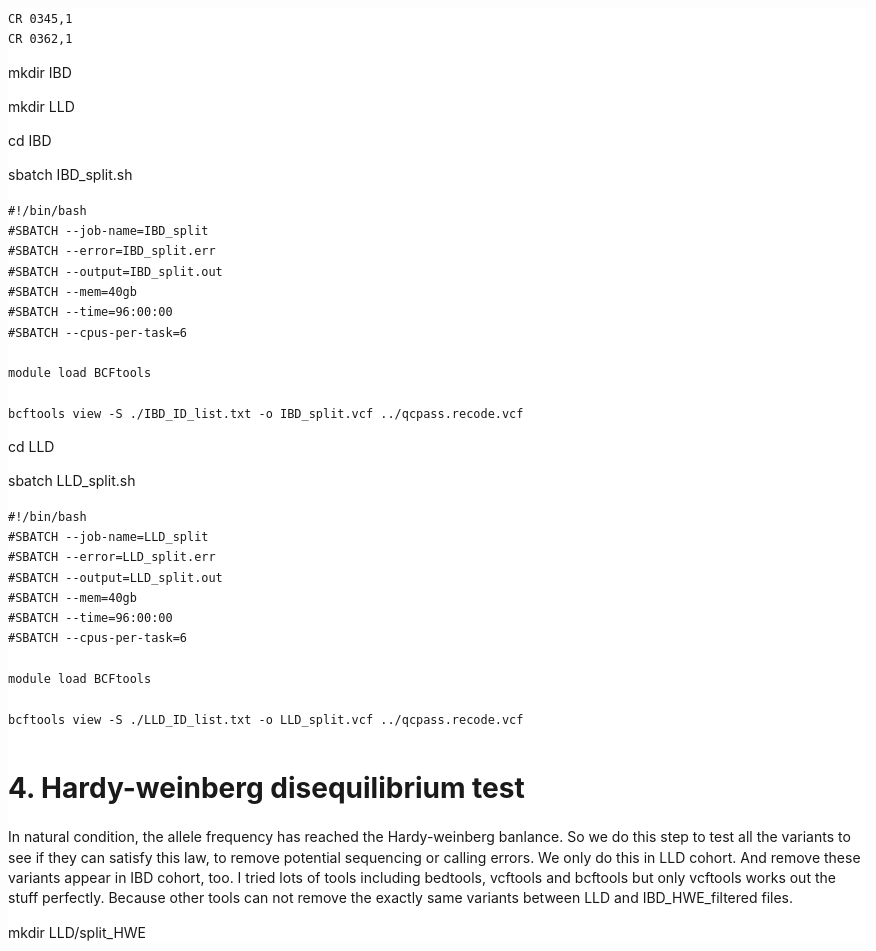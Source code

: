 ```
CR 0345,1
CR 0362,1
```

mkdir IBD

mkdir LLD

cd IBD

sbatch IBD_split.sh

```
#!/bin/bash
#SBATCH --job-name=IBD_split
#SBATCH --error=IBD_split.err
#SBATCH --output=IBD_split.out
#SBATCH --mem=40gb
#SBATCH --time=96:00:00
#SBATCH --cpus-per-task=6

module load BCFtools

bcftools view -S ./IBD_ID_list.txt -o IBD_split.vcf ../qcpass.recode.vcf
```

cd LLD

sbatch LLD_split.sh

```
#!/bin/bash
#SBATCH --job-name=LLD_split
#SBATCH --error=LLD_split.err
#SBATCH --output=LLD_split.out
#SBATCH --mem=40gb
#SBATCH --time=96:00:00
#SBATCH --cpus-per-task=6

module load BCFtools

bcftools view -S ./LLD_ID_list.txt -o LLD_split.vcf ../qcpass.recode.vcf
```

# 4. Hardy-weinberg disequilibrium test

In natural condition, the allele frequency has reached the Hardy-weinberg banlance. So we do this step to test all the variants to see if they can satisfy this law, to remove 
potential sequencing or calling errors. We only do this in LLD cohort. And remove these variants appear in IBD cohort, too. I tried lots of tools including bedtools, vcftools and 
bcftools but only vcftools works out the stuff perfectly. Because other tools can not remove the exactly same variants between LLD and IBD_HWE_filtered files.

mkdir LLD/split_HWE
